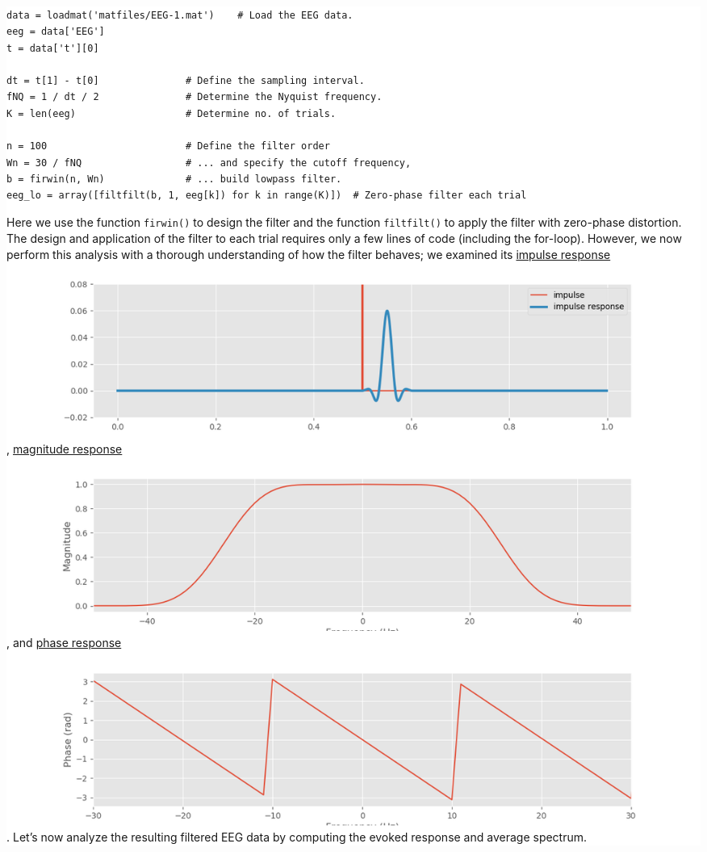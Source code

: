 ```{code-cell} ipython3
data = loadmat('matfiles/EEG-1.mat')    # Load the EEG data.
eeg = data['EEG']
t = data['t'][0]

dt = t[1] - t[0]               # Define the sampling interval.
fNQ = 1 / dt / 2               # Determine the Nyquist frequency.
K = len(eeg)                   # Determine no. of trials.

n = 100                        # Define the filter order
Wn = 30 / fNQ                  # ... and specify the cutoff frequency,
b = firwin(n, Wn)              # ... build lowpass filter.
eeg_lo = array([filtfilt(b, 1, eeg[k]) for k in range(K)])  # Zero-phase filter each trial
```

Here we use the function `firwin()` to design the filter and the function `filtfilt()` to apply the filter with zero-phase distortion. The design and application of the filter to each trial requires only a few lines of code (including the for-loop). However, we now perform this analysis with a thorough understanding of how the filter behaves; we examined its
<a href="#fig:10a" class="fig">impulse response<span><img src="imgs/6-10a.png"></span></a>,
<a href="#fig:10b" class="fig">magnitude response<span><img src="imgs/6-10b.png"></span></a>, and <a href="#fig:12" class="fig">phase response<span><img src="imgs/6-12a.png"></span></a>. Let’s now analyze the resulting filtered EEG data by computing the evoked response and average spectrum.
<a id="fig:14"></a>

